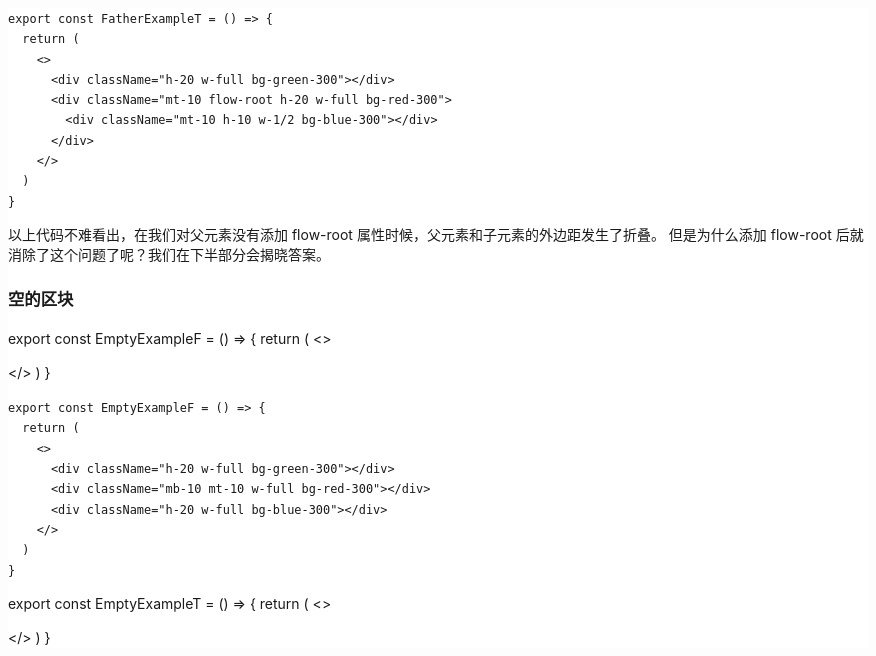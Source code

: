 <FatherExampleT />

```tsx
export const FatherExampleT = () => {
  return (
    <>
      <div className="h-20 w-full bg-green-300"></div>
      <div className="mt-10 flow-root h-20 w-full bg-red-300">
        <div className="mt-10 h-10 w-1/2 bg-blue-300"></div>
      </div>
    </>
  )
}
```

以上代码不难看出，在我们对父元素没有添加 flow-root 属性时候，父元素和子元素的外边距发生了折叠。
但是为什么添加 flow-root 后就消除了这个问题了呢？我们在下半部分会揭晓答案。

### 空的区块

export const EmptyExampleF = () => {
  return (
    <>
      <div className="h-20 w-full bg-green-300"></div>
      <div className="mb-10 mt-10 w-full bg-red-300"></div>
      <div className="h-20 w-full bg-blue-300"></div>
    </>
  )
}

<EmptyExampleF />

```tsx
export const EmptyExampleF = () => {
  return (
    <>
      <div className="h-20 w-full bg-green-300"></div>
      <div className="mb-10 mt-10 w-full bg-red-300"></div>
      <div className="h-20 w-full bg-blue-300"></div>
    </>
  )
}
```

export const EmptyExampleT = () => {
  return (
    <>
      <div className="h-20 w-full bg-green-300"></div>
      <div className="mt-20 w-full bg-red-300"></div>
      <div className="h-20 w-full bg-blue-300"></div>
    </>
  )
}

<EmptyExampleT />
